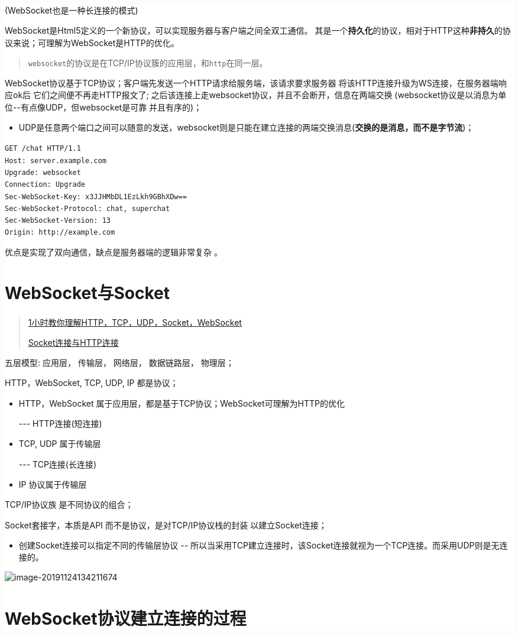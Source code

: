 (WebSocket也是一种长连接的模式)

WebSocket是Html5定义的一个新协议，可以实现服务器与客户端之间全双工通信。 其是一个**持久化**的协议，相对于HTTP这种**非持久**的协议来说；可理解为WebSocket是HTTP的优化。

>  `websocket`的协议是在TCP/IP协议簇的应用层，和`http`在同一层。 

WebSocket协议基于TCP协议；客户端先发送一个HTTP请求给服务端，该请求要求服务器 将该HTTP连接升级为WS连接，在服务器端响应ok后 它们之间便不再走HTTP报文了; 之后该连接上走websocket协议，并且不会断开，信息在两端交换 (websocket协议是以消息为单位--有点像UDP，但websocket是可靠 并且有序的)；

- UDP是任意两个端口之间可以随意的发送，websocket则是只能在建立连接的两端交换消息(**交换的是消息，而不是字节流**)；

```http
GET /chat HTTP/1.1
Host: server.example.com
Upgrade: websocket
Connection: Upgrade
Sec-WebSocket-Key: x3JJHMbDL1EzLkh9GBhXDw==
Sec-WebSocket-Protocol: chat, superchat
Sec-WebSocket-Version: 13
Origin: http://example.com
```

优点是实现了双向通信，缺点是服务器端的逻辑非常复杂 。



# WebSocket与Socket

> [1小时教你理解HTTP，TCP，UDP，Socket，WebSocket]( https://www.jianshu.com/p/42260a2575f8 )
>
> [Socket连接与HTTP连接](https://www.cnblogs.com/devinzhang/archive/2012/01/13/2321826.html)

五层模型: 应用层， 传输层， 网络层， 数据链路层， 物理层；

HTTP，WebSocket, TCP, UDP, IP 都是协议； 

- HTTP，WebSocket 属于应用层，都是基于TCP协议；WebSocket可理解为HTTP的优化 

  --- HTTP连接(短连接)

- TCP, UDP 属于传输层 

  --- TCP连接(长连接)

- IP 协议属于传输层

TCP/IP协议族 是不同协议的组合；

Socket套接字，本质是API 而不是协议，是对TCP/IP协议栈的封装 以建立Socket连接；

-  创建Socket连接可以指定不同的传输层协议 -- 所以当采用TCP建立连接时，该Socket连接就视为一个TCP连接。而采用UDP则是无连接的。 

![image-20191124134211674](D:\Lydia\github\WebSocket\mdImage\image-20191124134211674.png)



# WebSocket协议建立连接的过程

